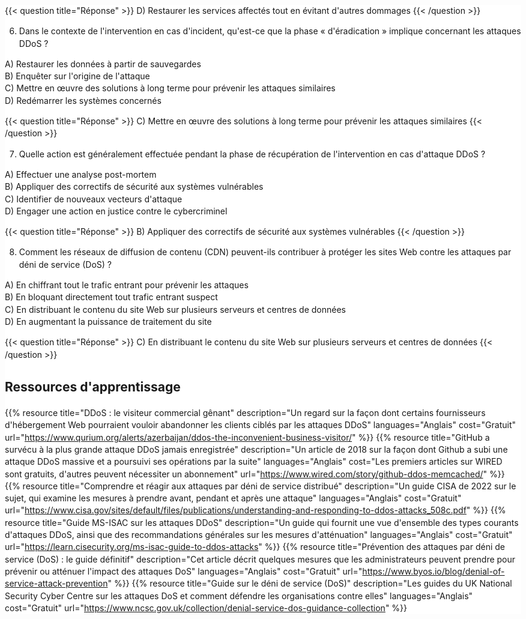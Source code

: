 {{< question title="Réponse" >}}
D) Restaurer les services affectés tout en évitant d'autres dommages
{{< /question >}}

6. Dans le contexte de l'intervention en cas d'incident, qu'est-ce que la phase « d'éradication » implique concernant les attaques DDoS ?

A) Restaurer les données à partir de sauvegardes\
B) Enquêter sur l'origine de l'attaque\
C) Mettre en œuvre des solutions à long terme pour prévenir les attaques similaires\
D) Redémarrer les systèmes concernés

{{< question title="Réponse" >}}
C) Mettre en œuvre des solutions à long terme pour prévenir les attaques similaires
{{< /question >}}

7. Quelle action est généralement effectuée pendant la phase de récupération de l'intervention en cas d'attaque DDoS ?

A) Effectuer une analyse post-mortem\
B) Appliquer des correctifs de sécurité aux systèmes vulnérables\
C) Identifier de nouveaux vecteurs d'attaque\
D) Engager une action en justice contre le cybercriminel

{{< question title="Réponse" >}}
B) Appliquer des correctifs de sécurité aux systèmes vulnérables
{{< /question >}}

8. Comment les réseaux de diffusion de contenu (CDN) peuvent-ils contribuer à protéger les sites Web contre les attaques par déni de service (DoS) ?

A) En chiffrant tout le trafic entrant pour prévenir les attaques\
B) En bloquant directement tout trafic entrant suspect\
C) En distribuant le contenu du site Web sur plusieurs serveurs et centres de données\
D) En augmentant la puissance de traitement du site

{{< question title="Réponse" >}}
C) En distribuant le contenu du site Web sur plusieurs serveurs et centres de données
{{< /question >}}

## Ressources d'apprentissage

{{% resource title="DDoS : le visiteur commercial gênant" description="Un regard sur la façon dont certains fournisseurs d'hébergement Web pourraient vouloir abandonner les clients ciblés par les attaques DDoS" languages="Anglais" cost="Gratuit" url="https://www.qurium.org/alerts/azerbaijan/ddos-the-inconvenient-business-visitor/" %}}
{{% resource title="GitHub a survécu à la plus grande attaque DDoS jamais enregistrée" description="Un article de 2018 sur la façon dont Github a subi une attaque DDoS massive et a poursuivi ses opérations par la suite" languages="Anglais" cost="Les premiers articles sur WIRED sont gratuits, d'autres peuvent nécessiter un abonnement" url="https://www.wired.com/story/github-ddos-memcached/" %}}
{{% resource title="Comprendre et réagir aux attaques par déni de service distribué" description="Un guide CISA de 2022 sur le sujet, qui examine les mesures à prendre avant, pendant et après une attaque" languages="Anglais" cost="Gratuit" url="https://www.cisa.gov/sites/default/files/publications/understanding-and-responding-to-ddos-attacks_508c.pdf" %}}
{{% resource title="Guide MS-ISAC sur les attaques DDoS" description="Un guide qui fournit une vue d'ensemble des types courants d'attaques DDoS, ainsi que des recommandations générales sur les mesures d'atténuation" languages="Anglais" cost="Gratuit" url="https://learn.cisecurity.org/ms-isac-guide-to-ddos-attacks" %}}
{{% resource title="Prévention des attaques par déni de service (DoS) : le guide définitif" description="Cet article décrit quelques mesures que les administrateurs peuvent prendre pour prévenir ou atténuer l'impact des attaques DoS" languages="Anglais" cost="Gratuit" url="https://www.byos.io/blog/denial-of-service-attack-prevention" %}}
{{% resource title="Guide sur le déni de service (DoS)" description="Les guides du UK National Security Cyber Centre sur les attaques DoS et comment défendre les organisations contre elles" languages="Anglais" cost="Gratuit" url="https://www.ncsc.gov.uk/collection/denial-service-dos-guidance-collection" %}}